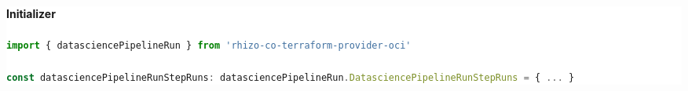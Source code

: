 #### Initializer <a name="Initializer" id="rhizo-co-terraform-provider-oci.datasciencePipelineRun.DatasciencePipelineRunStepRuns.Initializer"></a>

```typescript
import { datasciencePipelineRun } from 'rhizo-co-terraform-provider-oci'

const datasciencePipelineRunStepRuns: datasciencePipelineRun.DatasciencePipelineRunStepRuns = { ... }
```


